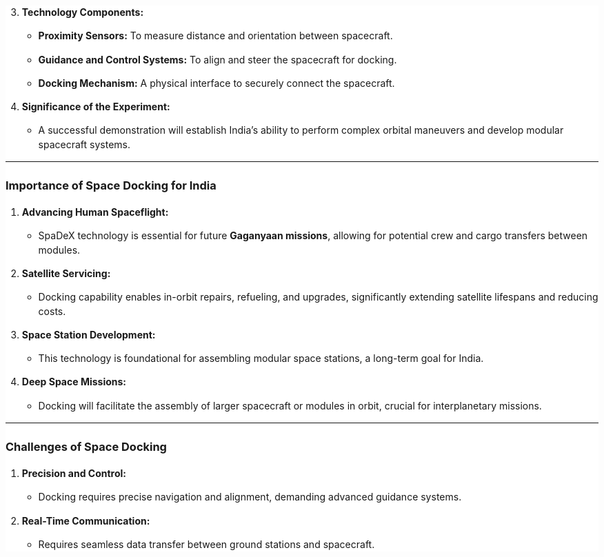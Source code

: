 
3. **Technology Components:**

   - **Proximity Sensors:** To measure distance and orientation between spacecraft.

   - **Guidance and Control Systems:** To align and steer the spacecraft for docking.

   - **Docking Mechanism:** A physical interface to securely connect the spacecraft.



4. **Significance of the Experiment:**

   - A successful demonstration will establish India’s ability to perform complex orbital maneuvers and develop modular spacecraft systems.



---



### **Importance of Space Docking for India**



1. **Advancing Human Spaceflight:**

   - SpaDeX technology is essential for future **Gaganyaan missions**, allowing for potential crew and cargo transfers between modules.



2. **Satellite Servicing:**

   - Docking capability enables in-orbit repairs, refueling, and upgrades, significantly extending satellite lifespans and reducing costs.



3. **Space Station Development:**

   - This technology is foundational for assembling modular space stations, a long-term goal for India.



4. **Deep Space Missions:**

   - Docking will facilitate the assembly of larger spacecraft or modules in orbit, crucial for interplanetary missions.



---



### **Challenges of Space Docking**

1. **Precision and Control:**

   - Docking requires precise navigation and alignment, demanding advanced guidance systems.

2. **Real-Time Communication:**

   - Requires seamless data transfer between ground stations and spacecraft.
